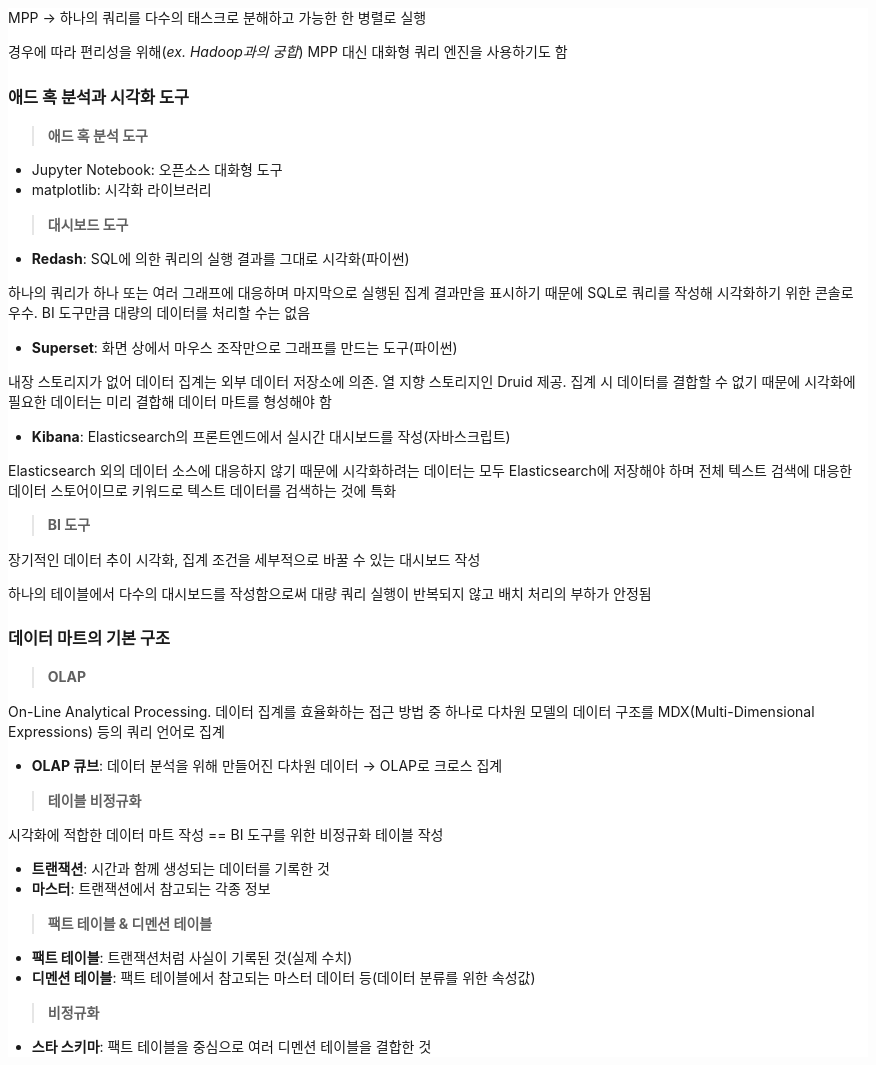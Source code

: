 MPP → 하나의 쿼리를 다수의 태스크로 분해하고 가능한 한 병렬로 실행

경우에 따라 편리성을 위해(*ex. Hadoop과의 궁합*) MPP 대신 대화형 쿼리 엔진을 사용하기도 함

### 애드 혹 분석과 시각화 도구

> **애드 혹 분석 도구**
> 
- Jupyter Notebook: 오픈소스 대화형 도구
- matplotlib: 시각화 라이브러리

> **대시보드 도구**
> 
- **Redash**: SQL에 의한 쿼리의 실행 결과를 그대로 시각화(파이썬)

하나의 쿼리가 하나 또는 여러 그래프에 대응하며 마지막으로 실행된 집계 결과만을 표시하기 때문에 SQL로 쿼리를 작성해 시각화하기 위한 콘솔로 우수. BI 도구만큼 대량의 데이터를 처리할 수는 없음

- **Superset**: 화면 상에서 마우스 조작만으로 그래프를 만드는 도구(파이썬)

내장 스토리지가 없어 데이터 집계는 외부 데이터 저장소에 의존. 열 지향 스토리지인 Druid 제공. 집계 시 데이터를 결합할 수 없기 때문에 시각화에 필요한 데이터는 미리 결합해 데이터 마트를 형성해야 함

- **Kibana**: Elasticsearch의 프론트엔드에서 실시간 대시보드를 작성(자바스크립트)

Elasticsearch 외의 데이터 소스에 대응하지 않기 때문에 시각화하려는 데이터는 모두 Elasticsearch에 저장해야 하며 전체 텍스트 검색에 대응한 데이터 스토어이므로 키워드로 텍스트 데이터를 검색하는 것에 특화

> **BI 도구**
> 

장기적인 데이터 추이 시각화, 집계 조건을 세부적으로 바꿀 수 있는 대시보드 작성

하나의 테이블에서 다수의 대시보드를 작성함으로써 대량 쿼리 실행이 반복되지 않고 배치 처리의 부하가 안정됨

### 데이터 마트의 기본 구조

> **OLAP**
> 

On-Line Analytical Processing. 데이터 집계를 효율화하는 접근 방법 중 하나로 다차원 모델의 데이터 구조를 MDX(Multi-Dimensional Expressions) 등의 쿼리 언어로 집계

- **OLAP 큐브**: 데이터 분석을 위해 만들어진 다차원 데이터 → OLAP로 크로스 집계

> **테이블 비정규화**
> 

시각화에 적합한 데이터 마트 작성 == BI 도구를 위한 비정규화 테이블 작성

- **트랜잭션**: 시간과 함께 생성되는 데이터를 기록한 것
- **마스터**: 트랜잭션에서 참고되는 각종 정보

> **팩트 테이블 & 디멘션 테이블**
> 
- **팩트 테이블**: 트랜잭션처럼 사실이 기록된 것(실제 수치)
- **디멘션 테이블**: 팩트 테이블에서 참고되는 마스터 데이터 등(데이터 분류를 위한 속성값)

> **비정규화**
> 
- **스타 스키마**: 팩트 테이블을 중심으로 여러 디멘션 테이블을 결합한 것
